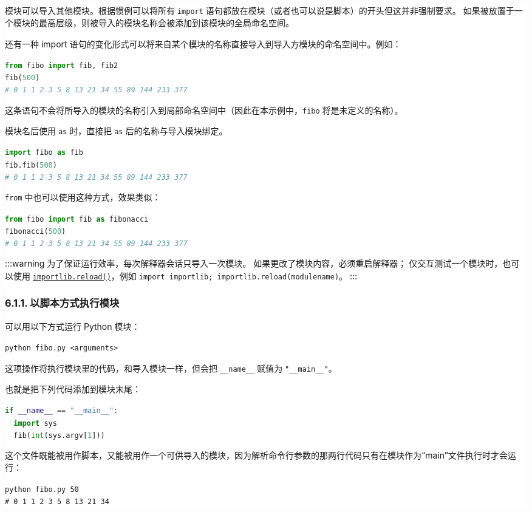 模块可以导入其他模块。根据惯例可以将所有 `import` 语句都放在模块（或者也可以说是脚本）的开头但这并非强制要求。
如果被放置于一个模块的最高层级，则被导入的模块名称会被添加到该模块的全局命名空间。

还有一种 import 语句的变化形式可以将来自某个模块的名称直接导入到导入方模块的命名空间中。例如：

```python
from fibo import fib, fib2
fib(500)
# 0 1 1 2 3 5 8 13 21 34 55 89 144 233 377
```

这条语句不会将所导入的模块的名称引入到局部命名空间中（因此在本示例中，`fibo` 将是未定义的名称）。

模块名后使用 `as` 时，直接把 `as` 后的名称与导入模块绑定。

```python
import fibo as fib
fib.fib(500)
# 0 1 1 2 3 5 8 13 21 34 55 89 144 233 377
```

`from` 中也可以使用这种方式，效果类似：

```python
from fibo import fib as fibonacci
fibonacci(500)
# 0 1 1 2 3 5 8 13 21 34 55 89 144 233 377
```

:::warning
为了保证运行效率，每次解释器会话只导入一次模块。
如果更改了模块内容，必须重启解释器；
仅交互测试一个模块时，也可以使用 [`importlib.reload()`](https://docs.python.org/zh-cn/3.13/library/importlib.html#importlib.reload)，例如 `import importlib; importlib.reload(modulename)`。
:::

### 6.1.1. 以脚本方式执行模块

可以用以下方式运行 Python 模块：

```shell
python fibo.py <arguments>
```

这项操作将执行模块里的代码，和导入模块一样，但会把 `__name__` 赋值为 `"__main__"`。

也就是把下列代码添加到模块末尾：

```python
if __name__ == "__main__":
  import sys
  fib(int(sys.argv[1]))
```

这个文件既能被用作脚本，又能被用作一个可供导入的模块，因为解析命令行参数的那两行代码只有在模块作为“main”文件执行时才会运行：

```shell
python fibo.py 50
# 0 1 1 2 3 5 8 13 21 34
```
